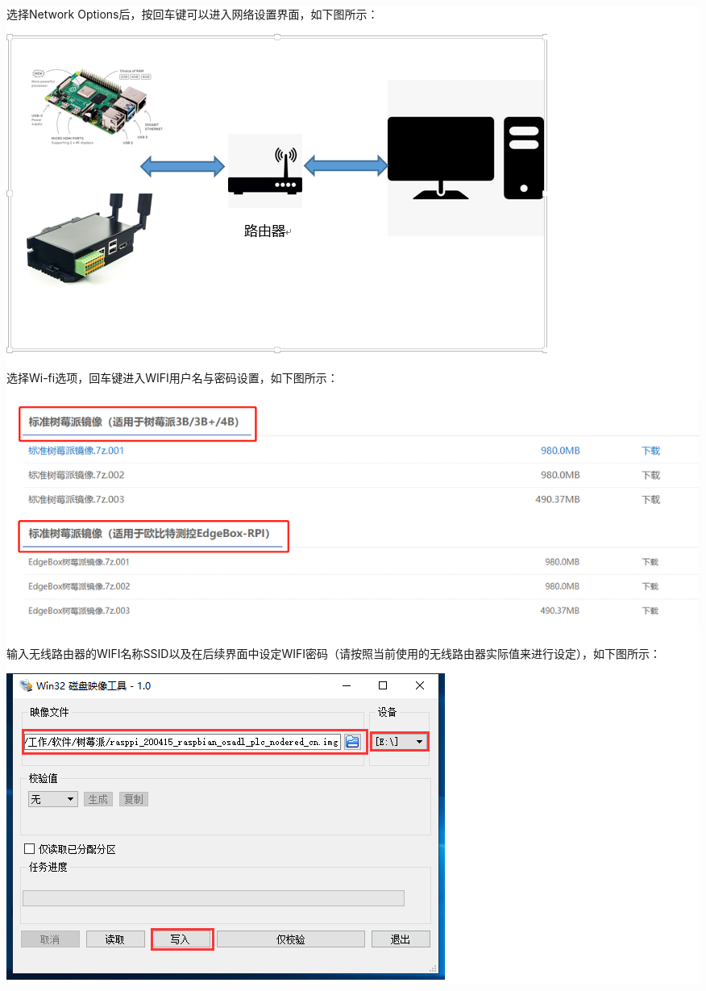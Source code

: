 选择Network Options后，按回车键可以进入网络设置界面，如下图所示：
 
 ![](_images/5.png)

选择Wi-fi选项，回车键进入WIFI用户名与密码设置，如下图所示：
 
![](_images/6.png)

输入无线路由器的WIFI名称SSID以及在后续界面中设定WIFI密码（请按照当前使用的无线路由器实际值来进行设定），如下图所示：
 
 ![](_images/7.png)